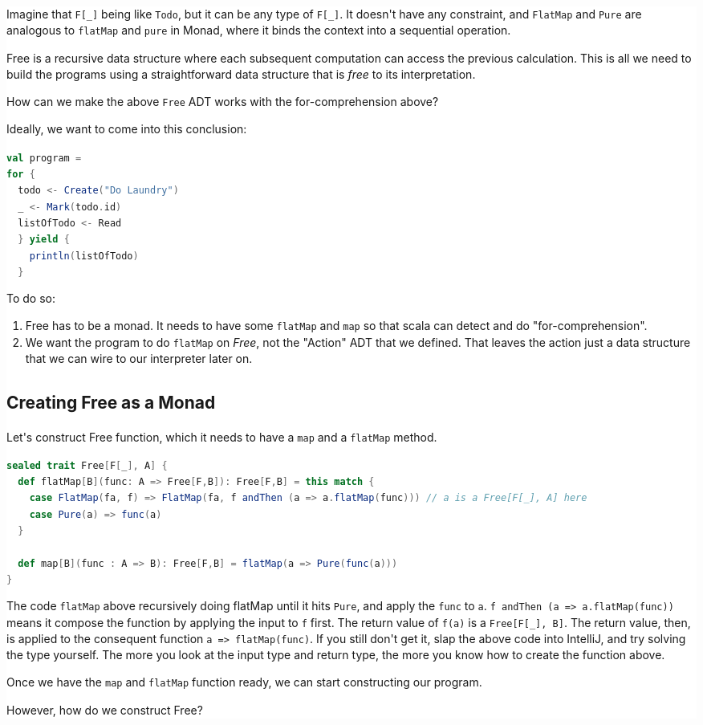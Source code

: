Imagine that `F[_]` being like `Todo`, but it can be any type of `F[_]`. It doesn't have any constraint, and `FlatMap` and `Pure` are analogous to `flatMap` and `pure` in Monad, where it binds the context into a sequential operation.


Free is a recursive data structure where each subsequent computation can access the previous calculation. This is all we need to build the programs using a straightforward data structure that is _free_ to its interpretation.

How can we make the above `Free` ADT works with the for-comprehension above?

Ideally, we want to come into this conclusion: 
```scala
val program =
for {
  todo <- Create("Do Laundry")
  _ <- Mark(todo.id)
  listOfTodo <- Read
  } yield {
    println(listOfTodo)
  }

```

To do so:
1. Free has to be a monad. It needs to have some `flatMap` and `map` so that scala can detect and do "for-comprehension".
2. We want the program to do `flatMap` on _Free_, not the "Action" ADT that we defined. That leaves the action just a data structure that we can wire to our interpreter later on.

## Creating Free as a Monad
Let's construct Free function, which it needs to have a `map` and a `flatMap` method.
```scala
sealed trait Free[F[_], A] {
  def flatMap[B](func: A => Free[F,B]): Free[F,B] = this match {
    case FlatMap(fa, f) => FlatMap(fa, f andThen (a => a.flatMap(func))) // a is a Free[F[_], A] here
    case Pure(a) => func(a)
  }
  
  def map[B](func : A => B): Free[F,B] = flatMap(a => Pure(func(a)))
}
```

The code `flatMap` above recursively doing flatMap until it hits `Pure`, and apply the `func` to `a`. `f andThen (a => a.flatMap(func))` means it compose the function by applying the input to `f` first. The return value of `f(a)` is a `Free[F[_], B]`. The return value, then, is applied to the consequent function `a => flatMap(func)`. If you still don't get it, slap the above code into IntelliJ, and try solving the type yourself. The more you look at the input type and return type, the more you know how to create the function above.

Once we have the `map` and `flatMap` function ready, we can start constructing our program. 

However, how do we construct Free?
